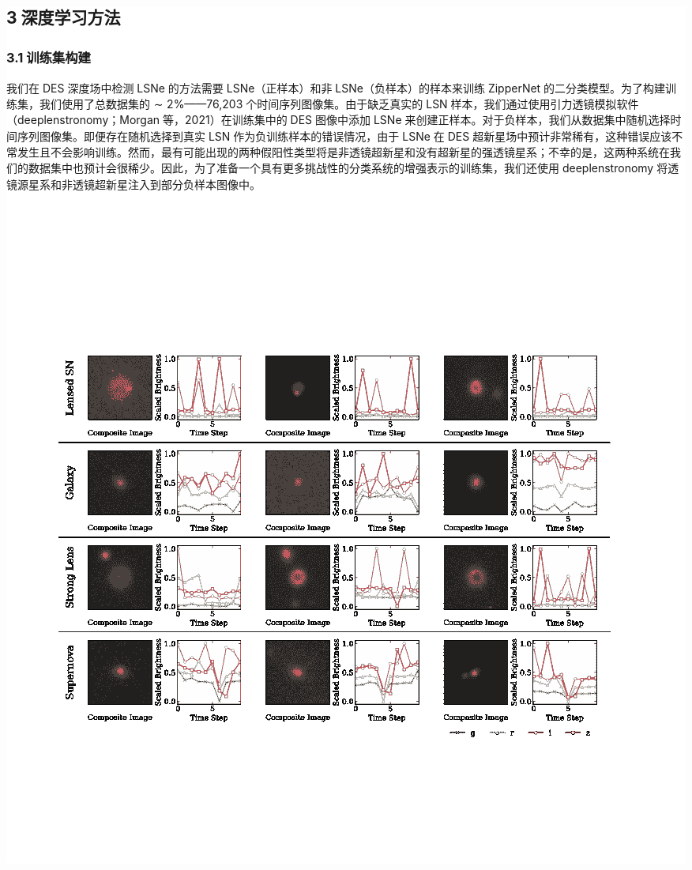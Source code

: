 ## 3 深度学习方法

### 3.1 训练集构建

我们在 DES 深度场中检测 LSNe 的方法需要 LSNe（正样本）和非 LSNe（负样本）的样本来训练 ZipperNet 的二分类模型。为了构建训练集，我们使用了总数据集的$\sim 2$%——76,203 个时间序列图像集。由于缺乏真实的 LSN 样本，我们通过使用引力透镜模拟软件（deeplenstronomy；Morgan 等，2021）在训练集中的 DES 图像中添加 LSNe 来创建正样本。对于负样本，我们从数据集中随机选择时间序列图像集。即便存在随机选择到真实 LSN 作为负训练样本的错误情况，由于 LSNe 在 DES 超新星场中预计非常稀有，这种错误应该不常发生且不会影响训练。然而，最有可能出现的两种假阳性类型将是非透镜超新星和没有超新星的强透镜星系；不幸的是，这两种系统在我们的数据集中也预计会很稀少。因此，为了准备一个具有更多挑战性的分类系统的增强表示的训练集，我们还使用 deeplenstronomy 将透镜源星系和非透镜超新星注入到部分负样本图像中。

![参见标题](img/d8244569b9785f469c85dd56dff8737c.png)
